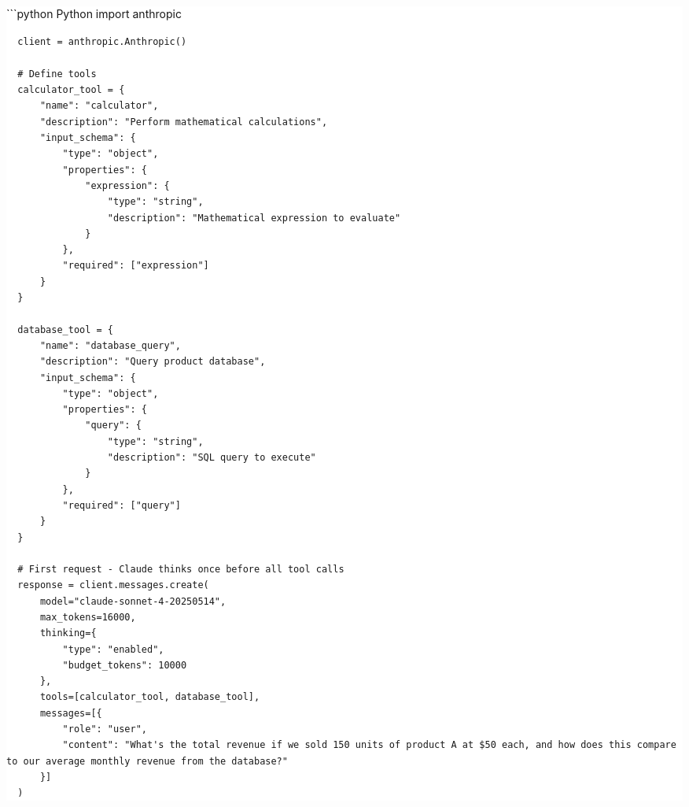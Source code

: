 <AccordionGroup>
  <Accordion title="Tool use without interleaved thinking">
    <CodeGroup>
      ```python Python
      import anthropic

      client = anthropic.Anthropic()

      # Define tools
      calculator_tool = {
          "name": "calculator",
          "description": "Perform mathematical calculations",
          "input_schema": {
              "type": "object",
              "properties": {
                  "expression": {
                      "type": "string",
                      "description": "Mathematical expression to evaluate"
                  }
              },
              "required": ["expression"]
          }
      }

      database_tool = {
          "name": "database_query",
          "description": "Query product database",
          "input_schema": {
              "type": "object",
              "properties": {
                  "query": {
                      "type": "string",
                      "description": "SQL query to execute"
                  }
              },
              "required": ["query"]
          }
      }

      # First request - Claude thinks once before all tool calls
      response = client.messages.create(
          model="claude-sonnet-4-20250514",
          max_tokens=16000,
          thinking={
              "type": "enabled",
              "budget_tokens": 10000
          },
          tools=[calculator_tool, database_tool],
          messages=[{
              "role": "user",
              "content": "What's the total revenue if we sold 150 units of product A at $50 each, and how does this compare to our average monthly revenue from the database?"
          }]
      )
